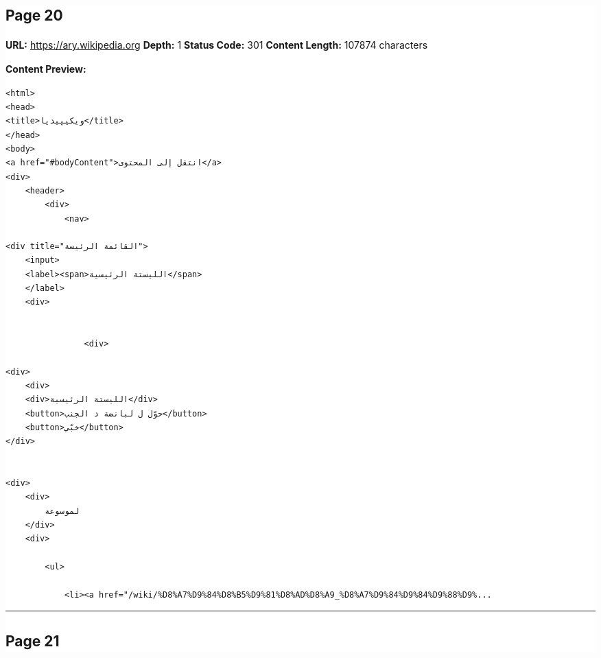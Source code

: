 
## Page 20

**URL:** https://ary.wikipedia.org
**Depth:** 1
**Status Code:** 301
**Content Length:** 107874 characters

**Content Preview:**
```
<html>
<head>
<title>ويكيپيديا</title>
</head>
<body>
<a href="#bodyContent">انتقل إلى المحتوى</a>
<div>
	<header>
		<div>
			<nav>
				
<div title="القائمة الرئيسة">
	<input>
	<label><span>الليستة الرئيسية</span>
	</label>
	<div>


				<div>
		
<div>
	<div>
	<div>الليستة الرئيسية</div>
	<button>حوّل ل لبانضة د الجنب</button>
	<button>خبّي</button>
</div>

	
<div>
	<div>
		لموسوعة
	</div>
	<div>
		
		<ul>
			
			<li><a href="/wiki/%D8%A7%D9%84%D8%B5%D9%81%D8%AD%D8%A9_%D8%A7%D9%84%D9%84%D9%88%D9%...
```

---

## Page 21
